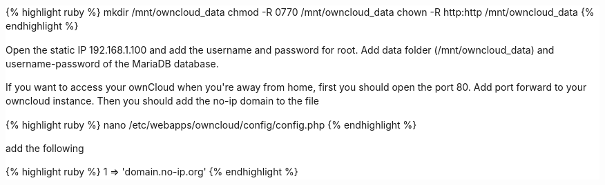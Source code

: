 {% highlight ruby %}
mkdir /mnt/owncloud_data
chmod -R 0770 /mnt/owncloud_data
chown -R http:http /mnt/owncloud_data
{% endhighlight %}

Open the static IP 192.168.1.100 and add the username and password for root. Add data folder (/mnt/owncloud_data) and username-password of the MariaDB database.

If you want to access your ownCloud when you're away from home, first you should open the port 80. Add port forward to your owncloud instance. Then you should add the no-ip domain to the file

{% highlight ruby %}
nano /etc/webapps/owncloud/config/config.php
{% endhighlight %}

add the following

{% highlight ruby %}
1 => 'domain.no-ip.org'
{% endhighlight %}


